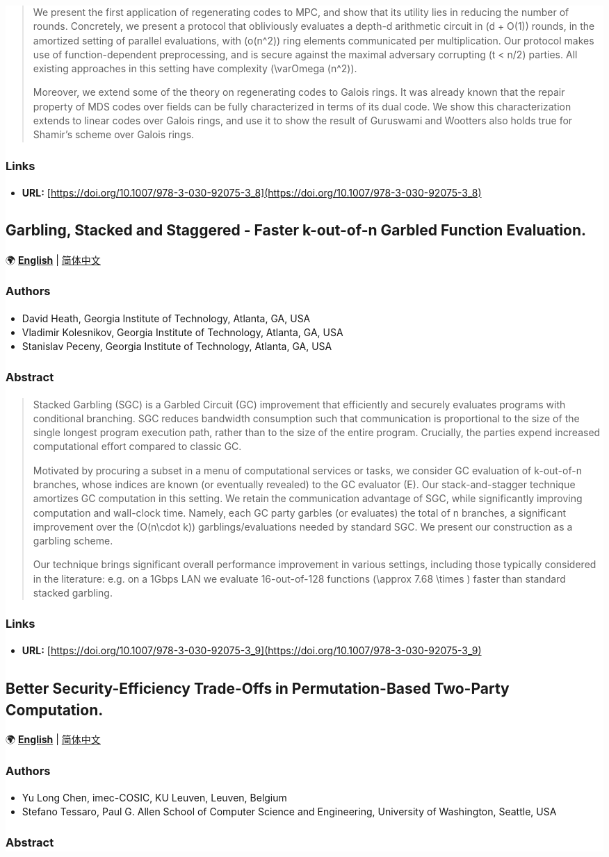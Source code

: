 > We present the first application of regenerating codes to MPC, and show that its utility lies in reducing the number of rounds. Concretely, we present a protocol that obliviously evaluates a depth-d arithmetic circuit in \(d + O(1)\) rounds, in the amortized setting of parallel evaluations, with \(o(n^2)\) ring elements communicated per multiplication. Our protocol makes use of function-dependent preprocessing, and is secure against the maximal adversary corrupting \(t < n/2\) parties. All existing approaches in this setting have complexity \(\varOmega (n^2)\).
> 
> Moreover, we extend some of the theory on regenerating codes to Galois rings. It was already known that the repair property of MDS codes over fields can be fully characterized in terms of its dual code. We show this characterization extends to linear codes over Galois rings, and use it to show the result of Guruswami and Wootters also holds true for Shamir’s scheme over Galois rings.

### Links
- **URL:** [https://doi.org/10.1007/978-3-030-92075-3_8](https://doi.org/10.1007/978-3-030-92075-3_8)
## Garbling, Stacked and Staggered - Faster k-out-of-n Garbled Function Evaluation.
🌍 **[English](../../../docs/en/Asiacrypt/Asiacrypt[2021-2].md#garbling-stacked-and-staggered-faster-k-out-of-n-garbled-function-evaluation)** | [简体中文](../../../docs/zh-CN/Asiacrypt/Asiacrypt[2021-2].md#garbling-stacked-and-staggered-faster-k-out-of-n-garbled-function-evaluation)
### Authors
* David Heath, Georgia Institute of Technology, Atlanta, GA, USA
* Vladimir Kolesnikov, Georgia Institute of Technology, Atlanta, GA, USA
* Stanislav Peceny, Georgia Institute of Technology, Atlanta, GA, USA
### Abstract
> Stacked Garbling (SGC) is a Garbled Circuit (GC) improvement that efficiently and securely evaluates programs with conditional branching. SGC reduces bandwidth consumption such that communication is proportional to the size of the single longest program execution path, rather than to the size of the entire program. Crucially, the parties expend increased computational effort compared to classic GC.
> 
> Motivated by procuring a subset in a menu of computational services or tasks, we consider GC evaluation of k-out-of-n branches, whose indices are known (or eventually revealed) to the GC evaluator \(E\). Our stack-and-stagger technique amortizes GC computation in this setting. We retain the communication advantage of SGC, while significantly improving computation and wall-clock time. Namely, each GC party garbles (or evaluates) the total of n branches, a significant improvement over the \(O(n\cdot k)\) garblings/evaluations needed by standard SGC. We present our construction as a garbling scheme.
> 
> Our technique brings significant overall performance improvement in various settings, including those typically considered in the literature: e.g. on a 1Gbps LAN we evaluate 16-out-of-128 functions \(\approx 7.68 \times \) faster than standard stacked garbling.

### Links
- **URL:** [https://doi.org/10.1007/978-3-030-92075-3_9](https://doi.org/10.1007/978-3-030-92075-3_9)
## Better Security-Efficiency Trade-Offs in Permutation-Based Two-Party Computation.
🌍 **[English](../../../docs/en/Asiacrypt/Asiacrypt[2021-2].md#better-security-efficiency-trade-offs-in-permutation-based-two-party-computation)** | [简体中文](../../../docs/zh-CN/Asiacrypt/Asiacrypt[2021-2].md#better-security-efficiency-trade-offs-in-permutation-based-two-party-computation)
### Authors
* Yu Long Chen, imec-COSIC, KU Leuven, Leuven, Belgium
* Stefano Tessaro, Paul G. Allen School of Computer Science and Engineering, University of Washington, Seattle, USA
### Abstract